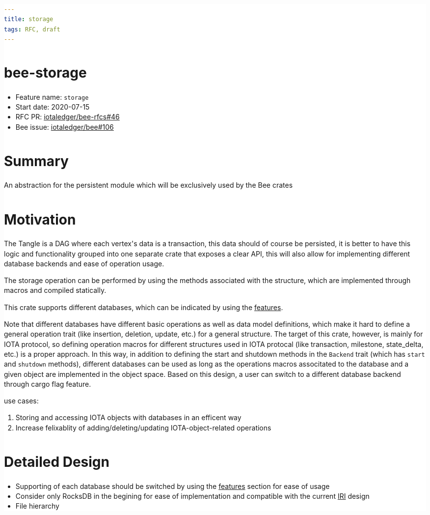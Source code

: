```yaml
---
title: storage
tags: RFC, draft
---
```


# bee-storage
+ Feature name: `storage`
+ Start date: 2020-07-15
+ RFC PR: [iotaledger/bee-rfcs#46](https://github.com/iotaledger/bee-rfcs/pull/46)
+ Bee issue:  [iotaledger/bee#106](https://github.com/iotaledger/bee/issues/106)

# Summary

An abstraction for the persistent module which will be exclusively used by the Bee crates

# Motivation

The Tangle is a DAG where each vertex's data is a transaction,
this data should of course be persisted, it is better to have this logic
and functionality grouped into one separate crate that exposes a clear API, this will also allow for implementing different database backends and ease of operation usage.

The storage operation can be performed by using the methods associated with the structure, which are implemented through macros and compiled statically.

This crate supports different databases, which can be indicated by using the [features](https://doc.rust-lang.org/cargo/reference/features.html#the-features-section).

Note that different databases have different basic operations as well as data model definitions, which make it hard to define a general operation trait (like insertion, deletion, update, etc.) for a general structure. The target of this crate, however, is mainly for IOTA protocol, so defining operation macros for different structures used in IOTA protocal (like transaction, milestone, state_delta, etc.) is a proper approach. In this way, in addition to defining the start and shutdown methods in the `Backend` trait (which has `start` and `shutdown` methods), different databases can be used as long as the operations macros associtated to the database and a given object are implemented in the object space. Based on this design, a user can switch to a different database backend through cargo flag feature.


use cases:

1. Storing and accessing IOTA objects with databases in an efficent way
2. Increase felixablity of adding/deleting/updating IOTA-object-related operations

# Detailed Design

- Supporting of each database should be switched by using the [features](https://doc.rust-lang.org/cargo/reference/features.html#the-features-section) section for ease of usage
- Consider only RocksDB in the begining for ease of implementation and compatible with the current [IRI](https://github.com/iotaledger/iri) design
- File hierarchy
